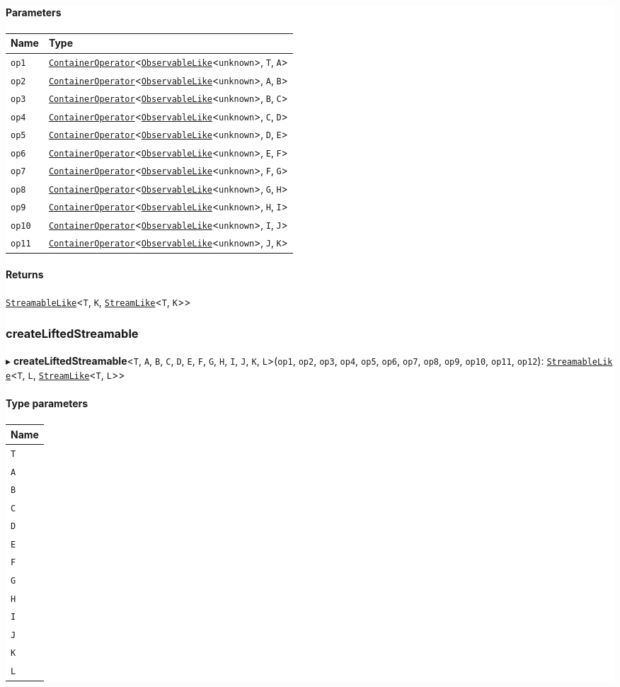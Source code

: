 #### Parameters

| Name | Type |
| :------ | :------ |
| `op1` | [`ContainerOperator`](../modules/containers.md#containeroperator)<[`ObservableLike`](rx.ObservableLike.md)<`unknown`\>, `T`, `A`\> |
| `op2` | [`ContainerOperator`](../modules/containers.md#containeroperator)<[`ObservableLike`](rx.ObservableLike.md)<`unknown`\>, `A`, `B`\> |
| `op3` | [`ContainerOperator`](../modules/containers.md#containeroperator)<[`ObservableLike`](rx.ObservableLike.md)<`unknown`\>, `B`, `C`\> |
| `op4` | [`ContainerOperator`](../modules/containers.md#containeroperator)<[`ObservableLike`](rx.ObservableLike.md)<`unknown`\>, `C`, `D`\> |
| `op5` | [`ContainerOperator`](../modules/containers.md#containeroperator)<[`ObservableLike`](rx.ObservableLike.md)<`unknown`\>, `D`, `E`\> |
| `op6` | [`ContainerOperator`](../modules/containers.md#containeroperator)<[`ObservableLike`](rx.ObservableLike.md)<`unknown`\>, `E`, `F`\> |
| `op7` | [`ContainerOperator`](../modules/containers.md#containeroperator)<[`ObservableLike`](rx.ObservableLike.md)<`unknown`\>, `F`, `G`\> |
| `op8` | [`ContainerOperator`](../modules/containers.md#containeroperator)<[`ObservableLike`](rx.ObservableLike.md)<`unknown`\>, `G`, `H`\> |
| `op9` | [`ContainerOperator`](../modules/containers.md#containeroperator)<[`ObservableLike`](rx.ObservableLike.md)<`unknown`\>, `H`, `I`\> |
| `op10` | [`ContainerOperator`](../modules/containers.md#containeroperator)<[`ObservableLike`](rx.ObservableLike.md)<`unknown`\>, `I`, `J`\> |
| `op11` | [`ContainerOperator`](../modules/containers.md#containeroperator)<[`ObservableLike`](rx.ObservableLike.md)<`unknown`\>, `J`, `K`\> |

#### Returns

[`StreamableLike`](streaming.StreamableLike.md)<`T`, `K`, [`StreamLike`](streaming.StreamLike.md)<`T`, `K`\>\>

### createLiftedStreamable

▸ **createLiftedStreamable**<`T`, `A`, `B`, `C`, `D`, `E`, `F`, `G`, `H`, `I`, `J`, `K`, `L`\>(`op1`, `op2`, `op3`, `op4`, `op5`, `op6`, `op7`, `op8`, `op9`, `op10`, `op11`, `op12`): [`StreamableLike`](streaming.StreamableLike.md)<`T`, `L`, [`StreamLike`](streaming.StreamLike.md)<`T`, `L`\>\>

#### Type parameters

| Name |
| :------ |
| `T` |
| `A` |
| `B` |
| `C` |
| `D` |
| `E` |
| `F` |
| `G` |
| `H` |
| `I` |
| `J` |
| `K` |
| `L` |
